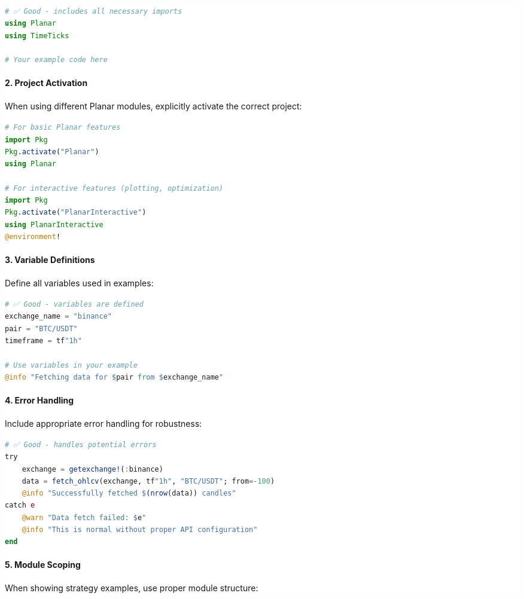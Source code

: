 ```julia
# ✅ Good - includes all necessary imports
using Planar
using TimeTicks

# Your example code here
```

#### 2. Project Activation
When using different Planar modules, explicitly activate the correct project:

```julia
# For basic Planar features
import Pkg
Pkg.activate("Planar")
using Planar

# For interactive features (plotting, optimization)
import Pkg
Pkg.activate("PlanarInteractive")
using PlanarInteractive
@environment!
```

#### 3. Variable Definitions
Define all variables used in examples:

```julia
# ✅ Good - variables are defined
exchange_name = "binance"
pair = "BTC/USDT"
timeframe = tf"1h"

# Use variables in your example
@info "Fetching data for $pair from $exchange_name"
```

#### 4. Error Handling
Include appropriate error handling for robustness:

```julia
# ✅ Good - handles potential errors
try
    exchange = getexchange!(:binance)
    data = fetch_ohlcv(exchange, tf"1h", "BTC/USDT"; from=-100)
    @info "Successfully fetched $(nrow(data)) candles"
catch e
    @warn "Data fetch failed: $e"
    @info "This is normal without proper API configuration"
end
```

#### 5. Module Scoping
When showing strategy examples, use proper module structure:
